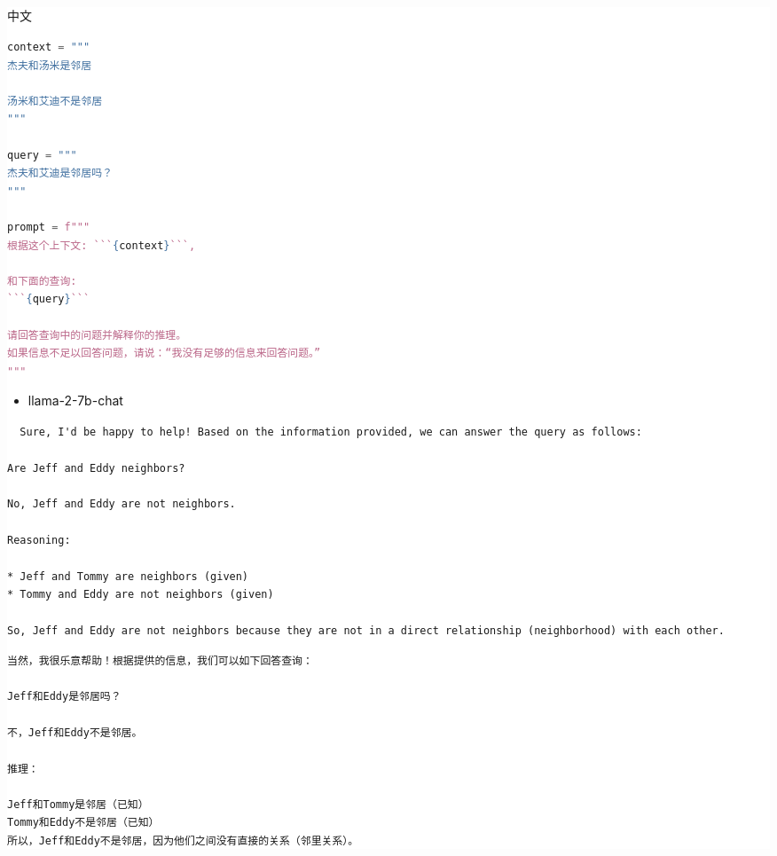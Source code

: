 中文

```python
context = """
杰夫和汤米是邻居

汤米和艾迪不是邻居
"""

query = """
杰夫和艾迪是邻居吗？
"""

prompt = f"""
根据这个上下文: ```{context}```,

和下面的查询:
```{query}```

请回答查询中的问题并解释你的推理。
如果信息不足以回答问题，请说：“我没有足够的信息来回答问题。”
"""
```


- llama-2-7b-chat
```
  Sure, I'd be happy to help! Based on the information provided, we can answer the query as follows:

Are Jeff and Eddy neighbors?

No, Jeff and Eddy are not neighbors.

Reasoning:

* Jeff and Tommy are neighbors (given)
* Tommy and Eddy are not neighbors (given)

So, Jeff and Eddy are not neighbors because they are not in a direct relationship (neighborhood) with each other.
```
```
当然，我很乐意帮助！根据提供的信息，我们可以如下回答查询：

Jeff和Eddy是邻居吗？

不，Jeff和Eddy不是邻居。

推理：

Jeff和Tommy是邻居（已知）
Tommy和Eddy不是邻居（已知）
所以，Jeff和Eddy不是邻居，因为他们之间没有直接的关系（邻里关系）。
```
